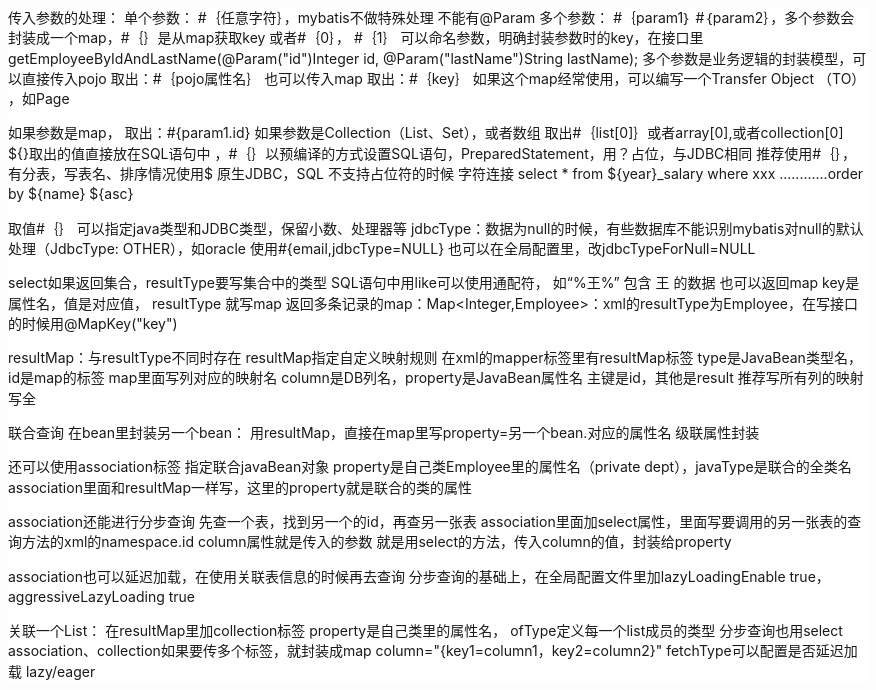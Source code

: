 传入参数的处理：
单个参数： #｛任意字符｝，mybatis不做特殊处理    不能有@Param
多个参数： #｛param1｝  #｛param2｝，多个参数会封装成一个map，#｛｝是从map获取key
		或者#｛0｝， #｛1｝
可以命名参数，明确封装参数时的key，在接口里  
getEmployeeByIdAndLastName(@Param("id")Integer id, @Param("lastName")String lastName);
多个参数是业务逻辑的封装模型，可以直接传入pojo    取出：#｛pojo属性名｝
也可以传入map  取出：#｛key｝
如果这个map经常使用，可以编写一个Transfer Object （TO）  ，如Page

如果参数是map，  取出：#{param1.id}
如果参数是Collection（List、Set），或者数组    取出#｛list[0]｝或者array[0],或者collection[0]
${}取出的值直接放在SQL语句中
，#｛｝以预编译的方式设置SQL语句，PreparedStatement，用？占位，与JDBC相同
推荐使用#｛｝，有分表，写表名、排序情况使用$   原生JDBC，SQL 不支持占位符的时候   字符连接
select * from ${year}_salary where xxx
............order by ${name}  ${asc}

取值#｛｝
可以指定java类型和JDBC类型，保留小数、处理器等
jdbcType：数据为null的时候，有些数据库不能识别mybatis对null的默认处理（JdbcType: OTHER），如oracle
使用#{email,jdbcType=NULL}
也可以在全局配置里，改jdbcTypeForNull=NULL

select如果返回集合，resultType要写集合中的类型
SQL语句中用like可以使用通配符， 如“%王%”    包含 王 的数据
也可以返回map key是属性名，值是对应值， resultType 就写map
返回多条记录的map：Map<Integer,Employee>：xml的resultType为Employee，在写接口的时候用@MapKey("key")

resultMap：与resultType不同时存在
resultMap指定自定义映射规则
在xml的mapper标签里有resultMap标签
type是JavaBean类型名，id是map的标签
map里面写列对应的映射名   column是DB列名，property是JavaBean属性名
主键是id，其他是result
推荐写所有列的映射写全

联合查询
在bean里封装另一个bean：
用resultMap，直接在map里写property=另一个bean.对应的属性名     级联属性封装

还可以使用association标签 指定联合javaBean对象
property是自己类Employee里的属性名（private dept），javaType是联合的全类名
association里面和resultMap一样写，这里的property就是联合的类的属性

association还能进行分步查询
先查一个表，找到另一个的id，再查另一张表
association里面加select属性，里面写要调用的另一张表的查询方法的xml的namespace.id  column属性就是传入的参数
就是用select的方法，传入column的值，封装给property

association也可以延迟加载，在使用关联表信息的时候再去查询
分步查询的基础上，在全局配置文件里加lazyLoadingEnable true，  aggressiveLazyLoading true

关联一个List：
在resultMap里加collection标签  property是自己类里的属性名， ofType定义每一个list成员的类型
分步查询也用select
association、collection如果要传多个标签，就封装成map    column="{key1=column1，key2=column2}"
fetchType可以配置是否延迟加载  lazy/eager
